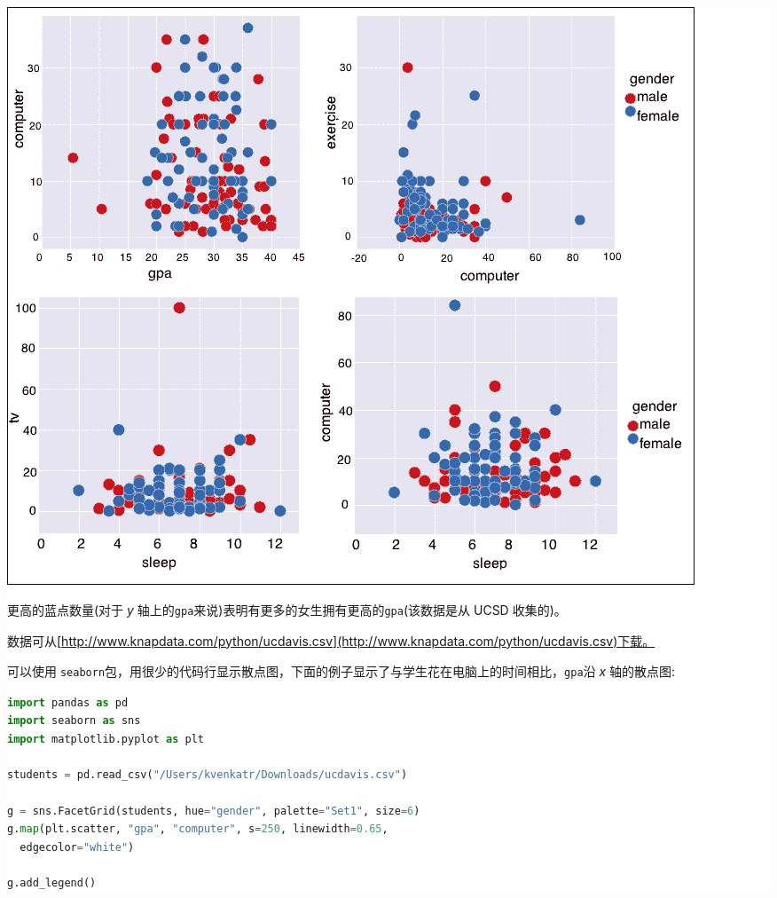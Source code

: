 ![Visualization plots](img/B02085_01_12.jpg)

更高的蓝点数量(对于 *y* 轴上的`gpa`来说)表明有更多的女生拥有更高的`gpa`(该数据是从 UCSD 收集的)。

数据可从[http://www.knapdata.com/python/ucdavis.csv](http://www.knapdata.com/python/ucdavis.csv)下载。

可以使用 `seaborn`包，用很少的代码行显示散点图，下面的例子显示了与学生花在电脑上的时间相比，`gpa`沿 *x* 轴的散点图:

```py
import pandas as pd
import seaborn as sns
import matplotlib.pyplot as plt

students = pd.read_csv("/Users/kvenkatr/Downloads/ucdavis.csv")

g = sns.FacetGrid(students, hue="gender", palette="Set1", size=6)
g.map(plt.scatter, "gpa", "computer", s=250, linewidth=0.65,
  edgecolor="white")

g.add_legend()
```
